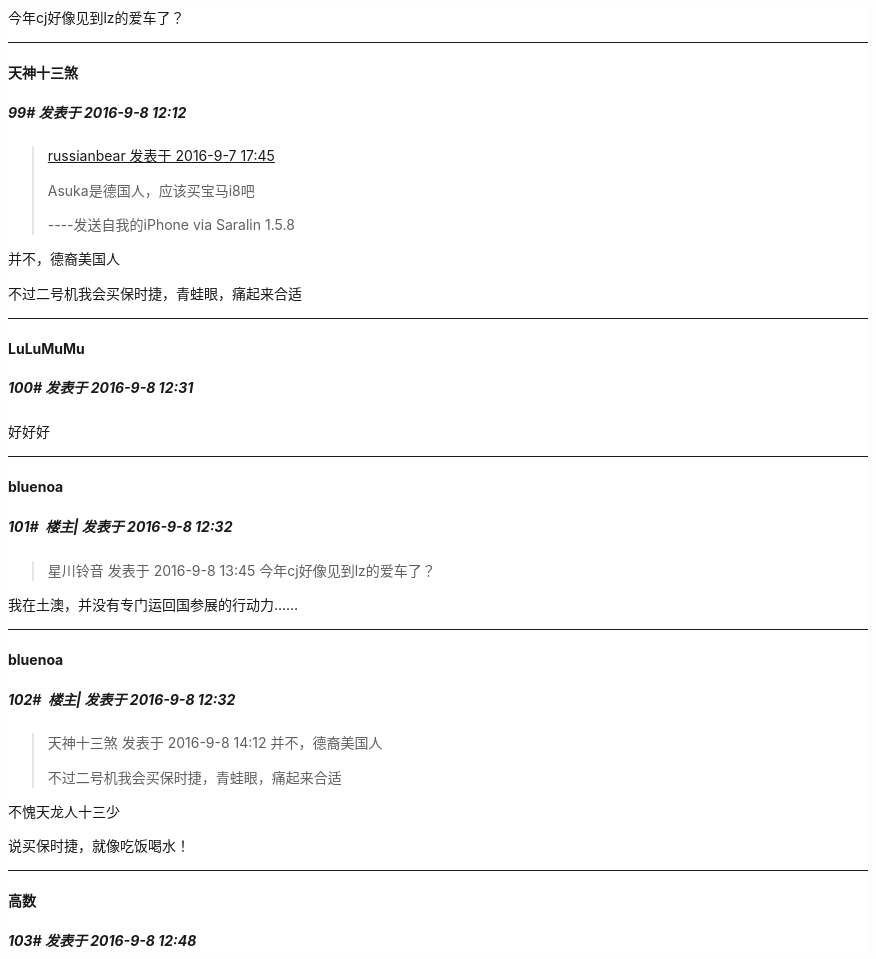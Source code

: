 
今年cj好像见到lz的爱车了？


-----

####  天神十三煞  
##### 99#       发表于 2016-9-8 12:12


<blockquote><a href="httphttps://bbs.saraba1st.com/2b/forum.php?mod=redirect&amp;goto=findpost&amp;pid=33515190&amp;ptid=1330359" target="_blank">russianbear 发表于 2016-9-7 17:45</a>

Asuka是德国人，应该买宝马i8吧


----发送自我的iPhone via Saralin 1.5.8</blockquote>
并不，德裔美国人

不过二号机我会买保时捷，青蛙眼，痛起来合适


-----

####  LuLuMuMu  
##### 100#       发表于 2016-9-8 12:31


好好好


-----

####  bluenoa  
##### 101#         楼主| 发表于 2016-9-8 12:32


<blockquote>星川铃音 发表于 2016-9-8 13:45
今年cj好像见到lz的爱车了？</blockquote>
我在土澳，并没有专门运回国参展的行动力……


-----

####  bluenoa  
##### 102#         楼主| 发表于 2016-9-8 12:32


<blockquote>天神十三煞 发表于 2016-9-8 14:12
并不，德裔美国人

不过二号机我会买保时捷，青蛙眼，痛起来合适</blockquote>
不愧天龙人十三少


说买保时捷，就像吃饭喝水！


-----

####  高数  
##### 103#       发表于 2016-9-8 12:48

